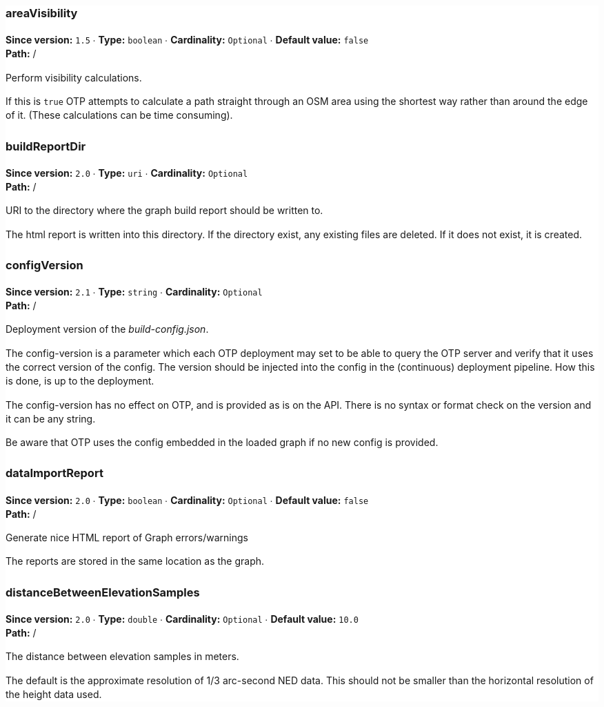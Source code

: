 

<h3 id="areaVisibility">areaVisibility</h3>

**Since version:** `1.5` ∙ **Type:** `boolean` ∙ **Cardinality:** `Optional` ∙ **Default value:** `false`   
**Path:** / 

Perform visibility calculations.

If this is `true` OTP attempts to calculate a path straight through an OSM area using the
shortest way rather than around the edge of it. (These calculations can be time consuming).


<h3 id="buildReportDir">buildReportDir</h3>

**Since version:** `2.0` ∙ **Type:** `uri` ∙ **Cardinality:** `Optional`   
**Path:** / 

URI to the directory where the graph build report should be written to.

The html report is written into this directory. If the directory exist, any existing files are deleted.
If it does not exist, it is created.


<h3 id="configVersion">configVersion</h3>

**Since version:** `2.1` ∙ **Type:** `string` ∙ **Cardinality:** `Optional`   
**Path:** / 

Deployment version of the *build-config.json*.

The config-version is a parameter which each OTP deployment may set to be able to query the
OTP server and verify that it uses the correct version of the config. The version should be
injected into the config in the (continuous) deployment pipeline. How this is done, is up to
the deployment.

The config-version has no effect on OTP, and is provided as is on the API. There is no syntax
or format check on the version and it can be any string.

Be aware that OTP uses the config embedded in the loaded graph if no new config is provided.


<h3 id="dataImportReport">dataImportReport</h3>

**Since version:** `2.0` ∙ **Type:** `boolean` ∙ **Cardinality:** `Optional` ∙ **Default value:** `false`   
**Path:** / 

Generate nice HTML report of Graph errors/warnings

The reports are stored in the same location as the graph.

<h3 id="distanceBetweenElevationSamples">distanceBetweenElevationSamples</h3>

**Since version:** `2.0` ∙ **Type:** `double` ∙ **Cardinality:** `Optional` ∙ **Default value:** `10.0`   
**Path:** / 

The distance between elevation samples in meters.

The default is the approximate resolution of 1/3 arc-second NED data. This should not be smaller than the horizontal resolution of the height data used.
